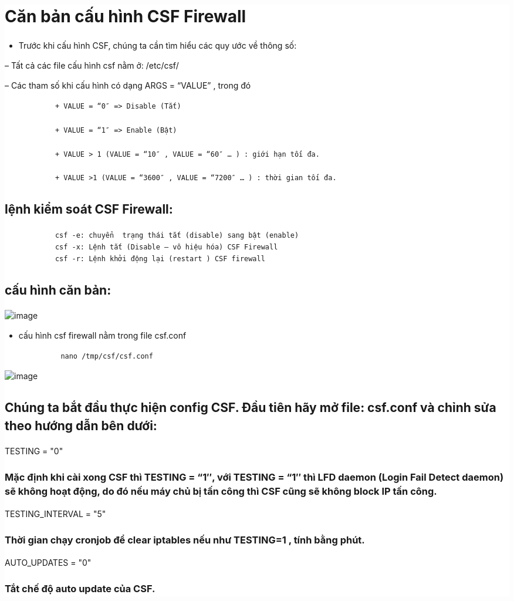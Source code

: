 #  Căn bản cấu hình CSF Firewall


- Trước khi cấu hình CSF, chúng ta cần tìm hiểu các quy ước về thông số:

– Tất cả các file cấu hình csf nằm ở: /etc/csf/

– Các tham số khi cấu hình có dạng ARGS = “VALUE” , trong đó

                + VALUE = “0″ => Disable (Tắt)

                + VALUE = “1″ => Enable (Bật)

                + VALUE > 1 (VALUE = “10″ , VALUE = “60″ … ) : giới hạn tối đa.

                + VALUE >1 (VALUE = “3600″ , VALUE = “7200″ … ) : thời gian tối đa.
                
## lệnh kiểm soát CSF Firewall:
                
                csf -e: chuyển  trạng thái tắt (disable) sang bật (enable) 
                csf -x: Lệnh tắt (Disable – vô hiệu hóa) CSF Firewall
                csf -r: Lệnh khởi động lại (restart ) CSF firewall

## cấu hình căn bản:

![image](https://user-images.githubusercontent.com/95491130/186321268-a5f95084-0435-4822-a8ee-6da02795e047.png)


- cấu hình csf firewall nằm trong file csf.conf

                nano /tmp/csf/csf.conf
                
![image](https://user-images.githubusercontent.com/95491130/186322841-06dfe55b-8d2a-4df3-abfe-308683f8a3da.png)
             
## Chúng ta bắt đầu thực hiện config CSF. Đầu tiên hãy mở file: csf.conf và chỉnh sửa theo hướng dẫn bên dưới:

 
TESTING = "0"
### Mặc định khi cài xong CSF thì TESTING = “1″, với TESTING = “1″ thì LFD daemon (Login Fail Detect daemon) sẽ không hoạt động, do đó nếu máy chủ bị tấn công thì CSF cũng sẽ không block IP tấn công.

 
TESTING_INTERVAL = "5"

### Thời gian chạy cronjob để clear iptables nếu như TESTING=1 , tính bằng phút.

 
AUTO_UPDATES = "0"

### Tắt chế độ auto update của CSF.
